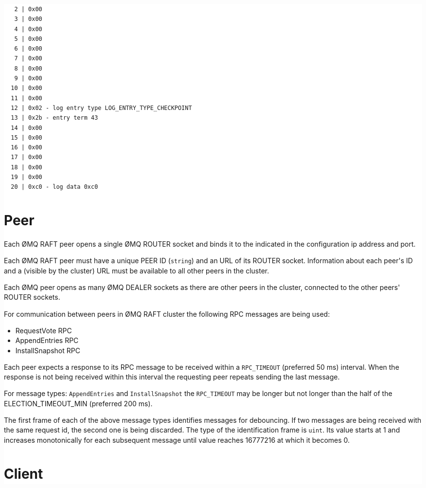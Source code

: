 ```
   2 | 0x00
   3 | 0x00
   4 | 0x00
   5 | 0x00
   6 | 0x00
   7 | 0x00
   8 | 0x00
   9 | 0x00
  10 | 0x00
  11 | 0x00
  12 | 0x02 - log entry type LOG_ENTRY_TYPE_CHECKPOINT
  13 | 0x2b - entry term 43
  14 | 0x00
  15 | 0x00
  16 | 0x00
  17 | 0x00
  18 | 0x00
  19 | 0x00
  20 | 0xc0 - log data 0xc0
```

Peer
====

Each ØMQ RAFT peer opens a single ØMQ ROUTER socket and binds it to the indicated in the configuration ip address and port.

Each ØMQ RAFT peer must have a unique PEER ID (`string`) and an URL of its ROUTER socket.
Information about each peer's ID and a (visible by the cluster) URL must be available to all other peers in the cluster.

Each ØMQ peer opens as many ØMQ DEALER sockets as there are other peers in the cluster, connected to the other peers' ROUTER sockets.

For communication between peers in ØMQ RAFT cluster the following RPC messages are being used:

* RequestVote RPC
* AppendEntries RPC
* InstallSnapshot RPC

Each peer expects a response to its RPC message to be received within a `RPC_TIMEOUT` (preferred 50 ms) interval. When the response is not being received within this interval the requesting peer repeats sending the last message.

For message types: `AppendEntries` and `InstallSnapshot` the `RPC_TIMEOUT` may be longer but not longer than the half of the ELECTION_TIMEOUT_MIN (preferred 200 ms).

The first frame of each of the above message types identifies messages for debouncing. If two messages are being received with the same request id, the second one is being discarded.
The type of the identification frame is `uint`. Its value starts at 1 and increases monotonically for each subsequent message until value reaches 16777216 at which it becomes 0.


Client
======
